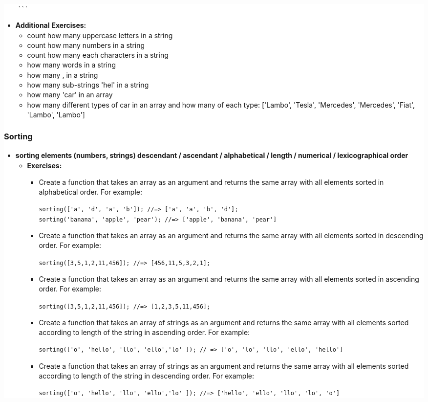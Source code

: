         ```
        
- **Additional** **Exercises:**
    - count how many uppercase letters in a string
    - count how many numbers in a string
    - count how many each characters in a string
    - how many words in a string
    - how many , in a string
    - how many sub-strings 'hel' in a string
    - how many 'car' in an array
    - how many different types of car in an array and how many of each type: ['Lambo', 'Tesla', 'Mercedes', 'Mercedes', 'Fiat', 'Lambo', 'Lambo']

### Sorting

- **sorting elements (numbers, strings) descendant / ascendant / alphabetical / length / numerical / lexicographical order**
    - **Exercises:**
        - Create a function that takes an array as an argument and returns the same array with all elements sorted in alphabetical order. For example:
            
            ```
            sorting(['a', 'd', 'a', 'b']); //=> ['a', 'a', 'b', 'd'];
            sorting('banana', 'apple', 'pear'); //=> ['apple', 'banana', 'pear']
            
            ```
            
        - Create a function that takes an array as an argument and returns the same array with all elements sorted in descending order. For example:
            
            ```
            sorting([3,5,1,2,11,456]); //=> [456,11,5,3,2,1];
            
            ```
            
        - Create a function that takes an array as an argument and returns the same array with all elements sorted in ascending order. For example:
            
            ```
            sorting([3,5,1,2,11,456]); //=> [1,2,3,5,11,456];
            
            ```
            
        - Create a function that takes an array of strings as an argument and returns the same array with all elements sorted according to length of the string in ascending order. For example:
            
            ```
            sorting(['o', 'hello', 'llo', 'ello','lo' ]); // => ['o', 'lo', 'llo', 'ello', 'hello']
            
            ```
            
        - Create a function that takes an array of strings as an argument and returns the same array with all elements sorted according to length of the string in descending order. For example:
            
            ```
            sorting(['o', 'hello', 'llo', 'ello','lo' ]); //=> ['hello', 'ello', 'llo', 'lo', 'o']
            
            ```
            